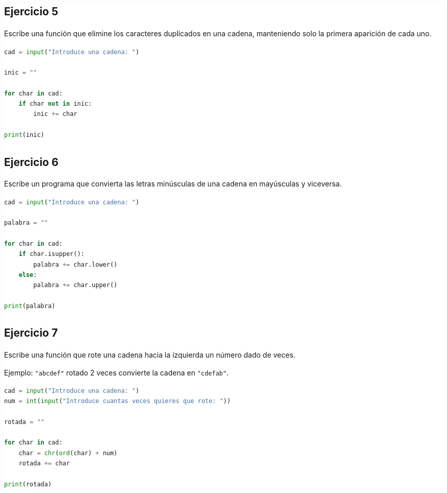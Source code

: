 ## Ejercicio 5

Escribe una función que elimine los caracteres duplicados en una cadena, manteniendo solo la primera aparición de cada uno.

```python
cad = input("Introduce una cadena: ")

inic = ""

for char in cad:
    if char not in inic:
        inic += char

print(inic)
```

## Ejercicio 6

Escribe un programa que convierta las letras minúsculas de una cadena en mayúsculas y viceversa.

```python
cad = input("Introduce una cadena: ")

palabra = ""

for char in cad:
    if char.isupper():
        palabra += char.lower()
    else:
        palabra += char.upper()

print(palabra)
```

## Ejercicio 7

Escribe una función que rote una cadena hacia la izquierda un número dado de veces.

Ejemplo: `"abcdef"` rotado 2 veces convierte la cadena en `"cdefab"`.

```python
cad = input("Introduce una cadena: ")
num = int(input("Introduce cuantas veces quieres que rote: "))

rotada = ""

for char in cad:
    char = chr(ord(char) + num)
    rotada += char

print(rotada)
```

